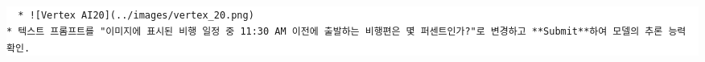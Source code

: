       * ![Vertex AI20](../images/vertex_20.png)
    * 텍스트 프롬프트를 "이미지에 표시된 비행 일정 중 11:30 AM 이전에 출발하는 비행편은 몇 퍼센트인가?"로 변경하고 **Submit**하여 모델의 추론 능력 확인.